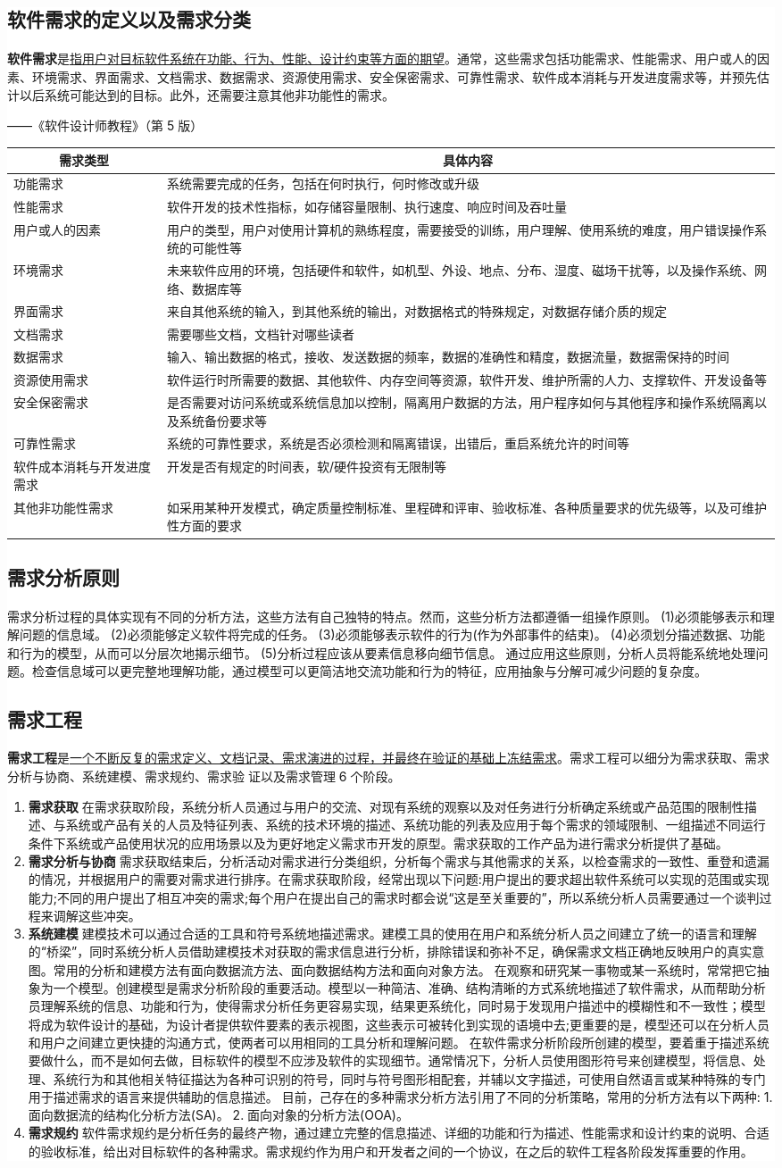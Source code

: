 ## 软件需求的定义以及需求分类

**软件需求**是<u>指用户对目标软件系统在功能、行为、性能、设计约束等方面的期望</u>。通常，这些需求包括功能需求、性能需求、用户或人的因素、环境需求、界面需求、文档需求、数据需求、资源使用需求、安全保密需求、可靠性需求、软件成本消耗与开发进度需求等，并预先估计以后系统可能达到的目标。此外，还需要注意其他非功能性的需求。

——《软件设计师教程》（第 5 版）

| 需求类型                   | 具体内容                                                                                                         |
| -------------------------- | ---------------------------------------------------------------------------------------------------------------- |
| 功能需求                   | 系统需要完成的任务，包括在何时执行，何时修改或升级                                                               |
| 性能需求                   | 软件开发的技术性指标，如存储容量限制、执行速度、响应时间及吞吐量                                                 |
| 用户或人的因素             | 用户的类型，用户对使用计算机的熟练程度，需要接受的训练，用户理解、使用系统的难度，用户错误操作系统的可能性等     |
| 环境需求                   | 未来软件应用的环境，包括硬件和软件，如机型、外设、地点、分布、湿度、磁场干扰等，以及操作系统、网络、数据库等     |
| 界面需求                   | 来自其他系统的输入，到其他系统的输出，对数据格式的特殊规定，对数据存储介质的规定                                 |
| 文档需求                   | 需要哪些文档，文档针对哪些读者                                                                                   |
| 数据需求                   | 输入、输出数据的格式，接收、发送数据的频率，数据的准确性和精度，数据流量，数据需保持的时间                       |
| 资源使用需求               | 软件运行时所需要的数据、其他软件、内存空间等资源，软件开发、维护所需的人力、支撑软件、开发设备等                 |
| 安全保密需求               | 是否需要对访问系统或系统信息加以控制，隔离用户数据的方法，用户程序如何与其他程序和操作系统隔离以及系统备份要求等 |
| 可靠性需求                 | 系统的可靠性要求，系统是否必须检测和隔离错误，出错后，重启系统允许的时间等                                       |
| 软件成本消耗与开发进度需求 | 开发是否有规定的时间表，软/硬件投资有无限制等                                                                    |
| 其他非功能性需求           | 如采用某种开发模式，确定质量控制标准、里程碑和评审、验收标准、各种质量要求的优先级等，以及可维护性方面的要求     |

## 需求分析原则

需求分析过程的具体实现有不同的分析方法，这些方法有自己独特的特点。然而，这些分析方法都遵循一组操作原则。
(1)必须能够表示和理解问题的信息域。
(2)必须能够定义软件将完成的任务。
(3)必须能够表示软件的行为(作为外部事件的结束)。
(4)必须划分描述数据、功能和行为的模型，从而可以分层次地揭示细节。
(5)分析过程应该从要素信息移向细节信息。
通过应用这些原则，分析人员将能系统地处理问题。检查信息域可以更完整地理解功能，通过模型可以更简洁地交流功能和行为的特征，应用抽象与分解可减少问题的复杂度。

## 需求工程

**需求工程**是<u>一个不断反复的需求定义、文档记录、需求演进的过程，并最终在验证的基础上冻结需求</u>。需求工程可以细分为需求获取、需求分析与协商、系统建模、需求规约、需求验
证以及需求管理 6 个阶段。

1.  **需求获取**
    在需求获取阶段，系统分析人员通过与用户的交流、对现有系统的观察以及对任务进行分析确定系统或产品范围的限制性描述、与系统或产品有关的人员及特征列表、系统的技术环境的描述、系统功能的列表及应用于每个需求的领域限制、一组描述不同运行条件下系统或产品使用状况的应用场景以及为更好地定义需求市开发的原型。需求获取的工作产品为进行需求分析提供了基础。
2.  **需求分析与协商**
    需求获取结束后，分析活动对需求进行分类组织，分析每个需求与其他需求的关系，以检查需求的一致性、重登和遗漏的情况，并根据用户的需要对需求进行排序。在需求获取阶段，经常出现以下问题:用户提出的要求超出软件系统可以实现的范围或实现能力;不同的用户提出了相互冲突的需求;每个用户在提出自己的需求时都会说“这是至关重要的”，所以系统分析人员需要通过一个谈判过程来调解这些冲突。
3.  **系统建模**
    建模技术可以通过合适的工具和符号系统地描述需求。建模工具的使用在用户和系统分析人员之间建立了统一的语言和理解的“桥梁”，同时系统分析人员借助建模技术对获取的需求信息进行分析，排除错误和弥补不足，确保需求文档正确地反映用户的真实意图。常用的分析和建模方法有面向数据流方法、面向数据结构方法和面向对象方法。
    在观察和研究某一事物或某一系统时，常常把它抽象为一个模型。创建模型是需求分析阶段的重要活动。模型以一种简洁、准确、结构清晰的方式系统地描述了软件需求，从而帮助分析员理解系统的信息、功能和行为，使得需求分析任务更容易实现，结果更系统化，同时易于发现用户描述中的模糊性和不一致性；模型将成为软件设计的基础，为设计者提供软件要素的表示视图，这些表示可被转化到实现的语境中去;更重要的是，模型还可以在分析人员和用户之间建立更快捷的沟通方式，使两者可以用相同的工具分析和理解问题。
    在软件需求分析阶段所创建的模型，要着重于描述系统要做什么，而不是如何去做，目标软件的模型不应涉及软件的实现细节。通常情况下，分析人员使用图形符号来创建模型，将信息、处理、系统行为和其他相关特征描达为各种可识别的符号，同时与符号图形相配套，并辅以文字描述，可使用自然语言或某种特殊的专门用于描述需求的语言来提供辅助的信息描述。
    目前，己存在的多种需求分析方法引用了不同的分析策略，常用的分析方法有以下两种: 1. 面向数据流的结构化分析方法(SA)。 2. 面向对象的分析方法(OOA)。
4.  **需求规约**
    软件需求规约是分析任务的最终产物，通过建立完整的信息描述、详细的功能和行为描述、性能需求和设计约束的说明、合适的验收标准，给出对目标软件的各种需求。需求规约作为用户和开发者之间的一个协议，在之后的软件工程各阶段发挥重要的作用。